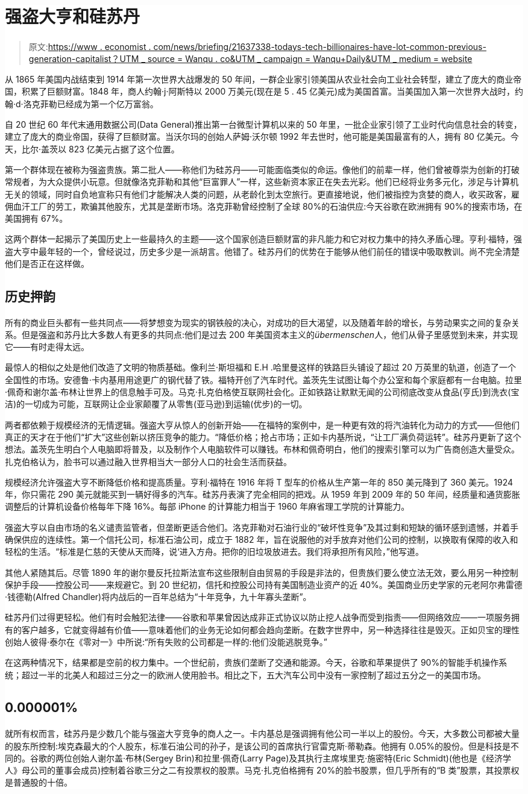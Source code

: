 # 强盗大亨和硅苏丹

> 原文:[https://www . economist . com/news/briefing/21637338-todays-tech-billionaires-have-lot-common-previous-generation-capitalist？UTM _ source = Wanqu . co&UTM _ campaign = Wanqu+Daily&UTM _ medium = website](https://www.economist.com/news/briefing/21637338-todays-tech-billionaires-have-lot-common-previous-generation-capitalist?utm_source=wanqu.co&utm_campaign=Wanqu+Daily&utm_medium=website)

从 1865 年美国内战结束到 1914 年第一次世界大战爆发的 50 年间，一群企业家引领美国从农业社会向工业社会转型，建立了庞大的商业帝国，积累了巨额财富。1848 年，商人约翰·j·阿斯特以 2000 万美元(现在是 5 . 45 亿美元)成为美国首富。当美国加入第一次世界大战时，约翰·d·洛克菲勒已经成为第一个亿万富翁。

自 20 世纪 60 年代末通用数据公司(Data General)推出第一台微型计算机以来的 50 年里，一批企业家引领了工业时代向信息社会的转变，建立了庞大的商业帝国，获得了巨额财富。当沃尔玛的创始人萨姆·沃尔顿 1992 年去世时，他可能是美国最富有的人，拥有 80 亿美元。今天，比尔·盖茨以 823 亿美元占据了这个位置。

第一个群体现在被称为强盗贵族。第二批人——称他们为硅苏丹——可能面临类似的命运。像他们的前辈一样，他们曾被尊崇为创新的打破常规者，为大众提供小玩意。但就像洛克菲勒和其他“巨富罪人”一样，这些新资本家正在失去光彩。他们已经将业务多元化，涉足与计算机无关的领域，同时自负地宣称只有他们才能解决人类的问题，从老龄化到太空旅行。更直接地说，他们被指控为贪婪的商人，收买政客，雇佣血汗工厂的劳工，欺骗其他股东，尤其是垄断市场。洛克菲勒曾经控制了全球 80%的石油供应:今天谷歌在欧洲拥有 90%的搜索市场，在美国拥有 67%。

这两个群体一起揭示了美国历史上一些最持久的主题——这个国家创造巨额财富的非凡能力和它对权力集中的持久矛盾心理。亨利·福特，强盗大亨中最年轻的一个，曾经说过，历史多少是一派胡言。他错了。硅苏丹们的优势在于能够从他们前任的错误中吸取教训。尚不完全清楚他们是否正在这样做。

## 历史押韵

所有的商业巨头都有一些共同点——将梦想变为现实的钢铁般的决心，对成功的巨大渴望，以及随着年龄的增长，与劳动果实之间的复杂关系。但是强盗和苏丹比大多数人有更多的共同点:他们是过去 200 年美国资本主义的*übermenschen*人，他们从骨子里感觉到未来，并实现它——有时走得太远。

最惊人的相似之处是他们改造了文明的物质基础。像利兰·斯坦福和 E.H .哈里曼这样的铁路巨头铺设了超过 20 万英里的轨道，创造了一个全国性的市场。安德鲁·卡内基用用途更广的钢代替了铁。福特开创了汽车时代。盖茨先生试图让每个办公室和每个家庭都有一台电脑。拉里·佩奇和谢尔盖·布林让世界上的信息触手可及。马克·扎克伯格使互联网社会化。正如铁路让默默无闻的公司彻底改变从食品(亨氏)到洗衣(宝洁)的一切成为可能，互联网让企业家颠覆了从零售(亚马逊)到运输(优步)的一切。

两者都依赖于规模经济的无情逻辑。强盗大亨从惊人的创新开始——在福特的案例中，是一种更有效的将汽油转化为动力的方式——但他们真正的天才在于他们“扩大”这些创新以挤压竞争的能力。“降低价格；抢占市场；正如卡内基所说，“让工厂满负荷运转”。硅苏丹更新了这个想法。盖茨先生明白个人电脑即将普及，以及制作个人电脑软件可以赚钱。布林和佩奇明白，他们的搜索引擎可以为广告商创造大量受众。扎克伯格认为，脸书可以通过融入世界相当大一部分人口的社会生活而获益。

规模经济允许强盗大亨不断降低价格和提高质量。亨利·福特在 1916 年将 T 型车的价格从生产第一年的 850 美元降到了 360 美元。1924 年，你只需花 290 美元就能买到一辆好得多的汽车。硅苏丹表演了完全相同的把戏。从 1959 年到 2009 年的 50 年间，经质量和通货膨胀调整后的计算机设备价格每年下降 16%。每部 iPhone 的计算能力相当于 1960 年麻省理工学院的计算能力。

强盗大亨以自由市场的名义谴责监管者，但垄断更适合他们。洛克菲勒对石油行业的“破坏性竞争”及其过剩和短缺的循环感到遗憾，并着手确保供应的连续性。第一个信托公司，标准石油公司，成立于 1882 年，旨在说服他的对手放弃对他们公司的控制，以换取有保障的收入和轻松的生活。“标准是仁慈的天使从天而降，说‘进入方舟。把你的旧垃圾放进去。我们将承担所有风险，”他写道。

其他人紧随其后。尽管 1890 年的谢尔曼反托拉斯法宣布这些限制自由贸易的手段是非法的，但贵族们要么使立法无效，要么用另一种控制保护手段——控股公司——来规避它。到 20 世纪初，信托和控股公司持有美国制造业资产的近 40%。美国商业历史学家的元老阿尔弗雷德·钱德勒(Alfred Chandler)将内战后的一百年总结为“十年竞争，九十年寡头垄断”。

硅苏丹们过得更轻松。他们有时会触犯法律——谷歌和苹果曾因达成非正式协议以防止挖人战争而受到指责——但网络效应——一项服务拥有的客户越多，它就变得越有价值——意味着他们的业务无论如何都会趋向垄断。在数字世界中，另一种选择往往是毁灭。正如贝宝的理性创始人彼得·泰尔在《零对一》中所说:“所有失败的公司都是一样的:他们没能逃脱竞争。”

在这两种情况下，结果都是空前的权力集中。一个世纪前，贵族们垄断了交通和能源。今天，谷歌和苹果提供了 90%的智能手机操作系统；超过一半的北美人和超过三分之一的欧洲人使用脸书。相比之下，五大汽车公司中没有一家控制了超过五分之一的美国市场。

## 0.000001%

就所有权而言，硅苏丹是少数几个能与强盗大亨竞争的商人之一。卡内基总是强调拥有他公司一半以上的股份。今天，大多数公司都被大量的股东所控制:埃克森最大的个人股东，标准石油公司的孙子，是该公司的首席执行官雷克斯·蒂勒森。他拥有 0.05%的股份。但是科技是不同的。谷歌的两位创始人谢尔盖·布林(Sergey Brin)和拉里·佩奇(Larry Page)及其执行主席埃里克·施密特(Eric Schmidt)(他也是《经济学人》母公司的董事会成员)控制着谷歌三分之二有投票权的股票。马克·扎克伯格拥有 20%的脸书股票，但几乎所有的“B 类”股票，其投票权是普通股的十倍。
